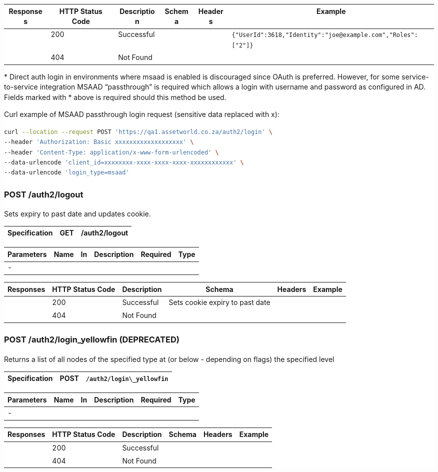 | **Responses** | **HTTP Status Code** | **Description**                                              | **Schema** | **Headers** | **Example** |
|---------------|----------------------|--------------------------------------------------------------|------------|-------------|-------------|
|| 200           | Successful           ||| `{"UserId":3618,"Identity":"joe@example.com","Roles":["2"]}` |     |     |     |
|| 404           | Not Found            ||||     |

\* Direct auth login in environments where msaad is enabled is discouraged since OAuth is preferred. However, for some 
service-to-service integration MSAAD “passthrough” is required which allows a login with username and password as 
configured in AD. Fields marked with * above is required should this method be used.

Curl example of MSAAD passthrough login request (sensitive data replaced with x):

```bash
curl --location --request POST 'https://qa1.assetworld.co.za/auth2/login' \
--header 'Authorization: Basic xxxxxxxxxxxxxxxxxxx' \
--header 'Content-Type: application/x-www-form-urlencoded' \
--data-urlencode 'client_id=xxxxxxxx-xxxx-xxxx-xxxx-xxxxxxxxxxxx' \
--data-urlencode 'login_type=msaad'
```

### **POST /auth2/logout**

Sets expiry to past date and updates cookie.

| **Specification** | GET | /auth2/logout |
|-------------------|-----|---------------|


| **Parameters** | **Name** | **In** | **Description** | **Required** | **Type** |
|----------------|----------|--------|-----------------|--------------|----------|
| -              |

| **Responses** | **HTTP Status Code** | **Description**                 | **Schema** | **Headers** | **Example** |
|---------------|----------------------|---------------------------------|------------|-------------|-------------|
|| 200           | Successful           | Sets cookie expiry to past date |||
|| 404           | Not Found            ||||

### **POST /auth2/login\_yellowfin** (DEPRECATED)
Returns a list of all nodes of the specified type at (or below - depending on flags) the specified level


| **Specification** | POST | `/auth2/login\_yellowfin` |
|-------------------|------|---------------------------|


| **Parameters** | **Name** | **In** | **Description** | **Required** | **Type** |
|----------------|----------|--------|-----------------|--------------|----------|
| -              |

| **Responses** | **HTTP Status Code** | **Description** | **Schema** | **Headers** | **Example** |
|---------------|----------------------|-----------------|------------|-------------|-------------|
|| 200           | Successful           ||||
|| 404           | Not Found            ||||

